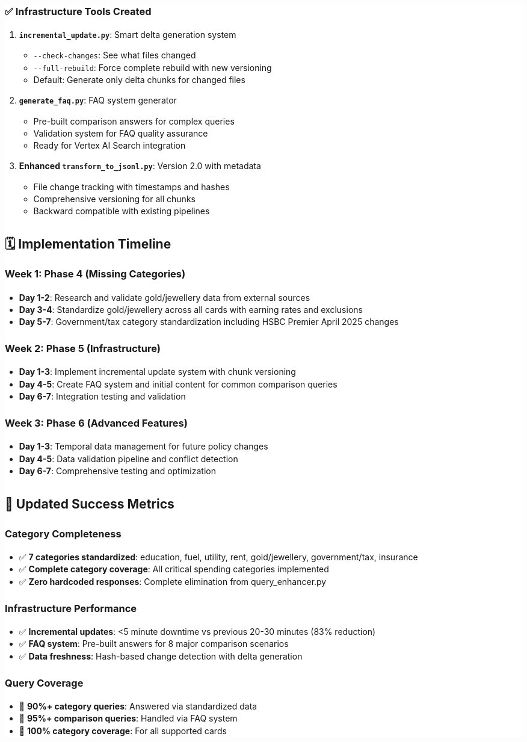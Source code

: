 ### **✅ Infrastructure Tools Created**
1. **`incremental_update.py`**: Smart delta generation system
   - `--check-changes`: See what files changed
   - `--full-rebuild`: Force complete rebuild with new versioning
   - Default: Generate only delta chunks for changed files

2. **`generate_faq.py`**: FAQ system generator
   - Pre-built comparison answers for complex queries
   - Validation system for FAQ quality assurance
   - Ready for Vertex AI Search integration

3. **Enhanced `transform_to_jsonl.py`**: Version 2.0 with metadata
   - File change tracking with timestamps and hashes
   - Comprehensive versioning for all chunks
   - Backward compatible with existing pipelines

## 🗓️ **Implementation Timeline**

### **Week 1: Phase 4 (Missing Categories)**
- **Day 1-2**: Research and validate gold/jewellery data from external sources
- **Day 3-4**: Standardize gold/jewellery across all cards with earning rates and exclusions  
- **Day 5-7**: Government/tax category standardization including HSBC Premier April 2025 changes

### **Week 2: Phase 5 (Infrastructure)**
- **Day 1-3**: Implement incremental update system with chunk versioning
- **Day 4-5**: Create FAQ system and initial content for common comparison queries
- **Day 6-7**: Integration testing and validation

### **Week 3: Phase 6 (Advanced Features)**  
- **Day 1-3**: Temporal data management for future policy changes
- **Day 4-5**: Data validation pipeline and conflict detection
- **Day 6-7**: Comprehensive testing and optimization

## 🎯 **Updated Success Metrics**

### **Category Completeness**
- ✅ **7 categories standardized**: education, fuel, utility, rent, gold/jewellery, government/tax, insurance
- ✅ **Complete category coverage**: All critical spending categories implemented
- ✅ **Zero hardcoded responses**: Complete elimination from query_enhancer.py

### **Infrastructure Performance**
- ✅ **Incremental updates**: <5 minute downtime vs previous 20-30 minutes (83% reduction)
- ✅ **FAQ system**: Pre-built answers for 8 major comparison scenarios
- ✅ **Data freshness**: Hash-based change detection with delta generation

### **Query Coverage**
- 🎯 **90%+ category queries**: Answered via standardized data
- 🎯 **95%+ comparison queries**: Handled via FAQ system  
- 🎯 **100% category coverage**: For all supported cards
